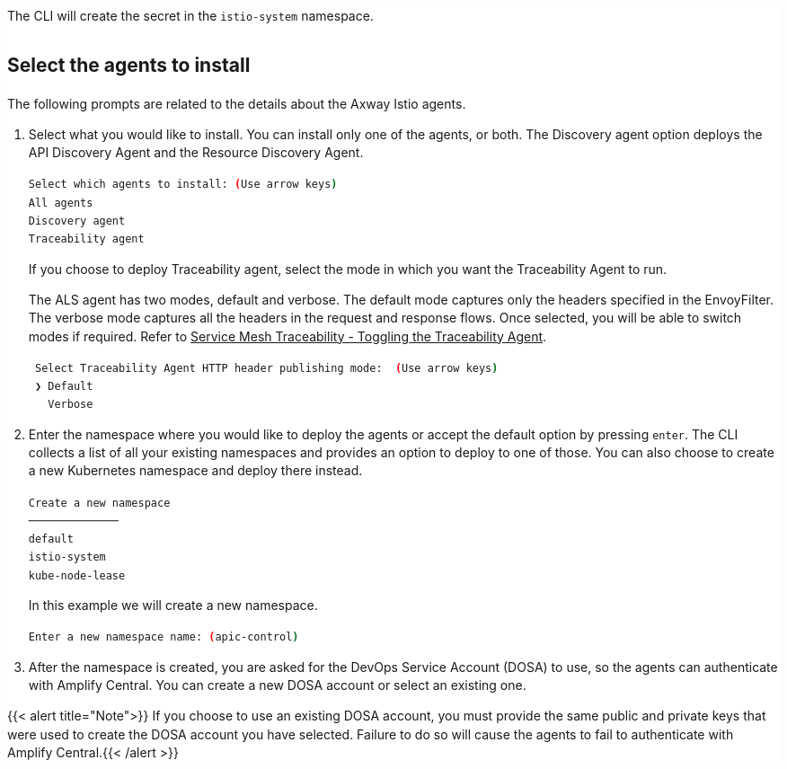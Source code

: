    The CLI will create the secret in the `istio-system` namespace.

## Select the agents to install

The following prompts are related to the details about the Axway Istio agents.

1. Select what you would like to install. You can install only one of the agents, or both. The Discovery agent option deploys the API Discovery Agent and the Resource Discovery Agent.

   ```bash
   Select which agents to install: (Use arrow keys)
   All agents
   Discovery agent
   Traceability agent
   ```

   If you choose to deploy Traceability agent, select the mode in which you want the Traceability Agent to run.

   The ALS agent has two modes, default and verbose. The default mode captures only the headers specified in the EnvoyFilter. The verbose mode captures all the headers in the request and response flows. Once selected, you will be able to switch modes if required. Refer to [Service Mesh Traceability - Toggling the Traceability Agent](/docs/central/mesh_management/traceability_agent_configuration/#toggling-the-traceability-agent).

   ```bash
    Select Traceability Agent HTTP header publishing mode:  (Use arrow keys)
    ❯ Default
      Verbose
   ```

2. Enter the namespace where you would like to deploy the agents or accept the default option by pressing `enter`. The CLI collects a list of all your existing namespaces and provides an option to deploy to one of those. You can also choose to create a new Kubernetes namespace and deploy there instead.

   ```bash
   Create a new namespace
   ──────────────
   default
   istio-system
   kube-node-lease
   ```

   In this example we will create a new namespace.

   ```bash
   Enter a new namespace name: (apic-control)
   ```

3. After the namespace is created, you are asked for the DevOps Service Account (DOSA) to use, so the agents can authenticate with Amplify Central. You can create a new DOSA account or select an existing one.

{{< alert title="Note">}} If you choose to use an existing DOSA account, you must provide the same public and private keys that were used to create the DOSA account you have selected. Failure to do so will cause the agents to fail to authenticate with Amplify Central.{{< /alert >}}
